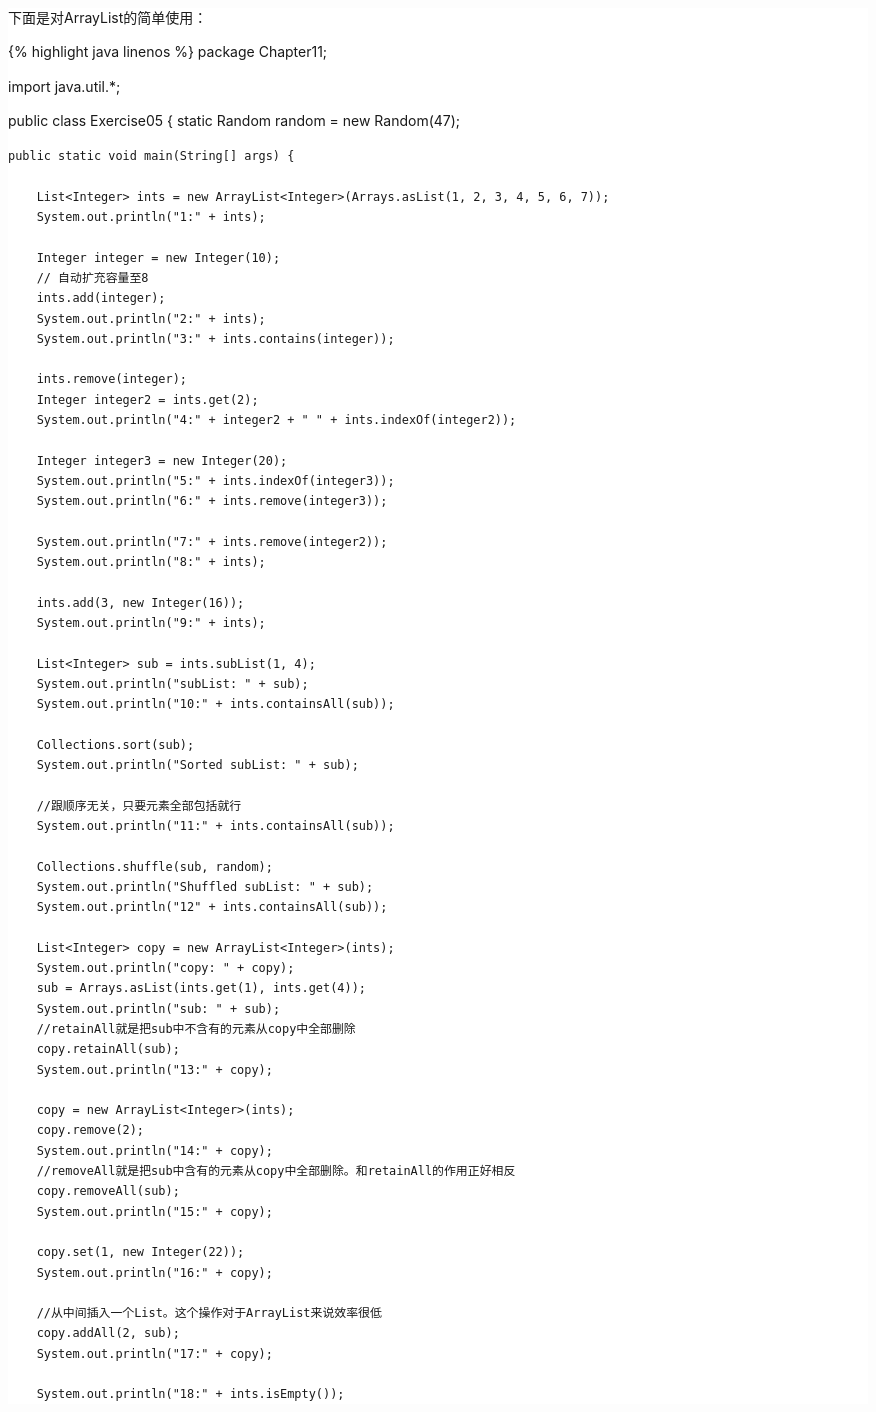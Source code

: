 下面是对ArrayList的简单使用：

{% highlight java linenos %}
package Chapter11;

import java.util.*;

public class Exercise05 {
	static Random random = new Random(47);

	public static void main(String[] args) {

		List<Integer> ints = new ArrayList<Integer>(Arrays.asList(1, 2, 3, 4, 5, 6, 7));
		System.out.println("1:" + ints);

		Integer integer = new Integer(10);
		// 自动扩充容量至8
		ints.add(integer);
		System.out.println("2:" + ints);
		System.out.println("3:" + ints.contains(integer));

		ints.remove(integer);
		Integer integer2 = ints.get(2);
		System.out.println("4:" + integer2 + " " + ints.indexOf(integer2));
		
		Integer integer3 = new Integer(20);
		System.out.println("5:" + ints.indexOf(integer3));
		System.out.println("6:" + ints.remove(integer3));
		
		System.out.println("7:" + ints.remove(integer2));
		System.out.println("8:" + ints);
		
		ints.add(3, new Integer(16));
		System.out.println("9:" + ints);
		
		List<Integer> sub = ints.subList(1, 4);
		System.out.println("subList: " + sub);
		System.out.println("10:" + ints.containsAll(sub));
		
		Collections.sort(sub);
		System.out.println("Sorted subList: " + sub);
		
		//跟顺序无关，只要元素全部包括就行
		System.out.println("11:" + ints.containsAll(sub));
		
		Collections.shuffle(sub, random);
		System.out.println("Shuffled subList: " + sub);
		System.out.println("12" + ints.containsAll(sub));
		
		List<Integer> copy = new ArrayList<Integer>(ints);
		System.out.println("copy: " + copy);
		sub = Arrays.asList(ints.get(1), ints.get(4));
		System.out.println("sub: " + sub);
		//retainAll就是把sub中不含有的元素从copy中全部删除
		copy.retainAll(sub);
		System.out.println("13:" + copy);
		
		copy = new ArrayList<Integer>(ints);
		copy.remove(2);
		System.out.println("14:" + copy);
		//removeAll就是把sub中含有的元素从copy中全部删除。和retainAll的作用正好相反
		copy.removeAll(sub);
		System.out.println("15:" + copy);
		
		copy.set(1, new Integer(22));
		System.out.println("16:" + copy);
		
		//从中间插入一个List。这个操作对于ArrayList来说效率很低
		copy.addAll(2, sub);
		System.out.println("17:" + copy);
		
		System.out.println("18:" + ints.isEmpty());